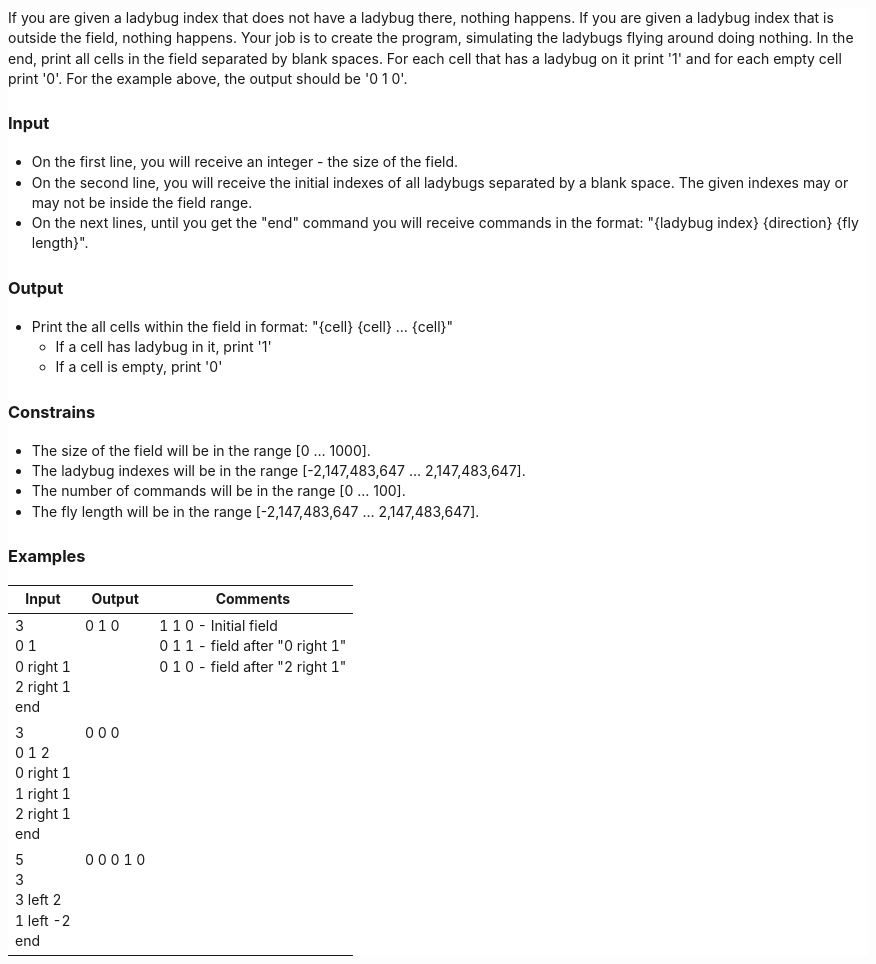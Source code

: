 If you are given a ladybug index that does not have a ladybug there, nothing happens. If you are given a ladybug index that is outside the field, nothing happens. 
Your job is to create the program, simulating the ladybugs flying around doing nothing. In the end, print all cells in the field separated by blank spaces. For each cell that has a ladybug on it print '1' and for each empty cell print '0'. For the example above, the output should be '0 1 0'. 

### Input
*	On the first line, you will receive an integer - the size of the field.
*	On the second line, you will receive the initial indexes of all ladybugs separated by a blank space. The given indexes may or may not be inside the field range.
*	On the next lines, until you get the "end" command you will receive commands in the format: "{ladybug index} {direction} {fly length}".

### Output
*	Print the all cells within the field in format: "{cell} {cell} … {cell}"
    *	If a cell has ladybug in it, print '1'
    *	If a cell is empty, print '0' 

### Constrains
*	The size of the field will be in the range [0 … 1000].
*	The ladybug indexes will be in the range [-2,147,483,647 … 2,147,483,647].
*	The number of commands will be in the range [0 … 100].
*	The fly length will be in the range [-2,147,483,647 … 2,147,483,647].

### Examples
| Input | Output | Comments |
| --- | --- | --- |
|3<br>0 1<br>0 right 1<br>2 right 1<br>end|0 1 0|1 1 0 - Initial field<br>0 1 1 - field after "0 right 1"<br>0 1 0 - field after "2 right 1"|
|3<br>0 1 2<br>0 right 1<br>1 right 1<br>2 right 1<br>end|0 0 0||
|5<br>3<br>3 left 2<br>1 left -2<br>end|0 0 0 1 0||
